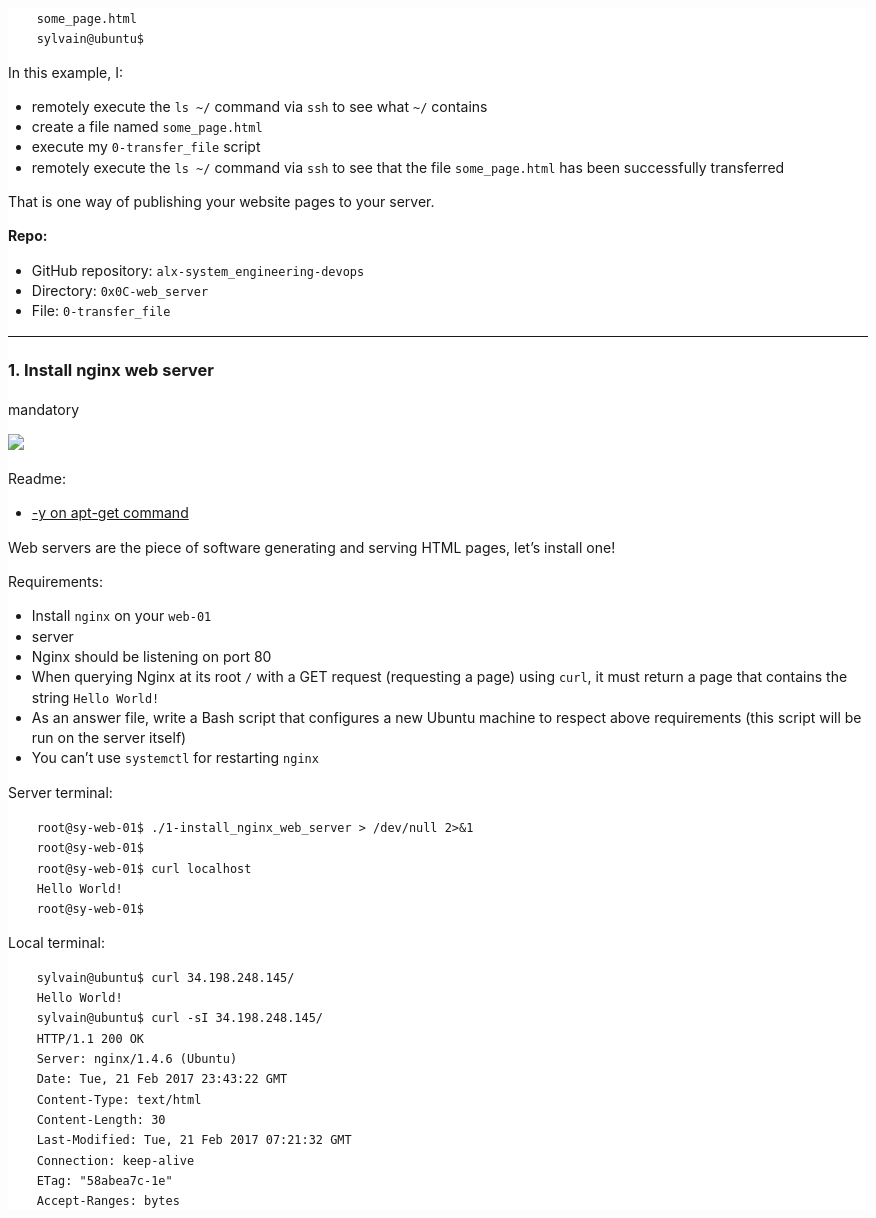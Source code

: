 ```
    some_page.html
    sylvain@ubuntu$
```    

In this example, I:

*   remotely execute the `ls ~/` command via `ssh` to see what `~/` contains
*   create a file named `some_page.html`
*   execute my `0-transfer_file` script
*   remotely execute the `ls ~/` command via `ssh` to see that the file `some_page.html` has been successfully transferred

That is one way of publishing your website pages to your server.

**Repo:**

*   GitHub repository: `alx-system_engineering-devops`
*   Directory: `0x0C-web_server`
*   File: `0-transfer_file`

-----

### 1\. Install nginx web server

mandatory

![](https://s3.amazonaws.com/alx-intranet.hbtn.io/uploads/medias/2020/9/01cab59e881e31842b8d47a0974e8d3b6f0f2001.jpg?X-Amz-Algorithm=AWS4-HMAC-SHA256&X-Amz-Credential=AKIARDDGGGOUSBVO6H7D%2F20231128%2Fus-east-1%2Fs3%2Faws4_request&X-Amz-Date=20231128T155031Z&X-Amz-Expires=86400&X-Amz-SignedHeaders=host&X-Amz-Signature=b0cb22e4890682f6fe40d0919095bcc6d47050e993b9caa73ed86708a9d36f8c)

Readme:

*   [\-y on apt-get command](https://askubuntu.com/questions/672892/what-does-y-mean-in-apt-get-y-install-command)

Web servers are the piece of software generating and serving HTML pages, let’s install one!

Requirements:

*   Install `nginx` on your `web-01`
*   server
*   Nginx should be listening on port 80
*   When querying Nginx at its root `/` with a GET request (requesting a page) using `curl`, it must return a page that contains the string `Hello World!`
*   As an answer file, write a Bash script that configures a new Ubuntu machine to respect above requirements (this script will be run on the server itself)
*   You can’t use `systemctl` for restarting `nginx`

Server terminal:
```
    root@sy-web-01$ ./1-install_nginx_web_server > /dev/null 2>&1
    root@sy-web-01$ 
    root@sy-web-01$ curl localhost
    Hello World!
    root@sy-web-01$ 
```    

Local terminal:
```
    sylvain@ubuntu$ curl 34.198.248.145/
    Hello World!
    sylvain@ubuntu$ curl -sI 34.198.248.145/
    HTTP/1.1 200 OK
    Server: nginx/1.4.6 (Ubuntu)
    Date: Tue, 21 Feb 2017 23:43:22 GMT
    Content-Type: text/html
    Content-Length: 30
    Last-Modified: Tue, 21 Feb 2017 07:21:32 GMT
    Connection: keep-alive
    ETag: "58abea7c-1e"
    Accept-Ranges: bytes
```